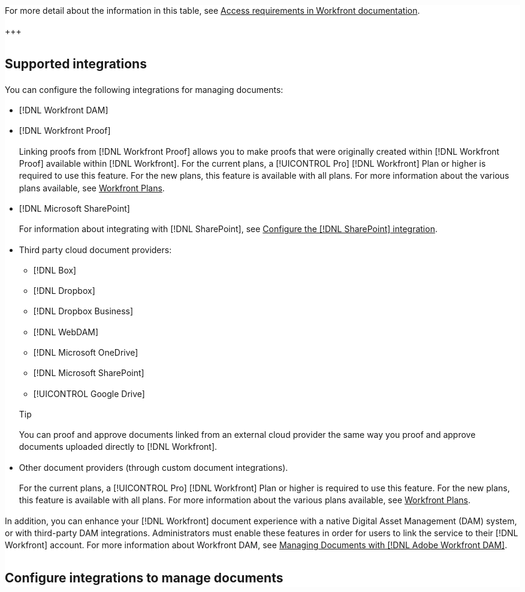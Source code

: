 For more detail about the information in this table, see [Access requirements in Workfront documentation](/help/quicksilver/administration-and-setup/add-users/access-levels-and-object-permissions/access-level-requirements-in-documentation.md).

+++

## Supported integrations



You can configure the following integrations for managing documents:

   

* [!DNL Workfront DAM]

* [!DNL Workfront Proof]

   Linking proofs from [!DNL Workfront Proof] allows you to make proofs that were originally created within [!DNL Workfront Proof] available within [!DNL Workfront]. For the current plans, a [!UICONTROL Pro] [!DNL Workfront] Plan or higher is required to use this feature. For the new plans, this feature is available with all plans. For more information about the various plans available, see [Workfront Plans](https://www.workfront.com/plans).

* [!DNL Microsoft SharePoint]

   For information about integrating with [!DNL SharePoint], see [Configure the [!DNL SharePoint] integration](../../administration-and-setup/configure-integrations/configure-sharepoint-integration.md).

* Third party cloud document providers:

    * [!DNL Box]
    * [!DNL Dropbox]
    * [!DNL Dropbox Business]
    * [!DNL WebDAM]
    * [!DNL Microsoft OneDrive]
    * [!DNL Microsoft SharePoint]
    * [!UICONTROL Google Drive]

      <!--Quip-->
      
   >[!TIP]
   >
   >You can proof and approve documents linked from an external cloud provider the same way you proof and approve documents uploaded directly to [!DNL Workfront].

* Other document providers (through custom document integrations).

   For the current plans, a [!UICONTROL Pro] [!DNL Workfront] Plan or higher is required to use this feature. For the new plans, this feature is available with all plans. For more information about the various plans available, see [Workfront Plans](https://www.workfront.com/plans).

In addition, you can enhance your [!DNL Workfront] document experience with a native Digital Asset Management (DAM) system, or with third-party DAM integrations. Administrators must enable these features in order for users to link the service to their [!DNL Workfront] account. For more information about Workfront DAM, see [Managing Documents with [!DNL Adobe Workfront DAM]](../../documents/workfront-dam-within-workfront/manage-docs-with-wf-dam.md).

## Configure integrations to manage documents
